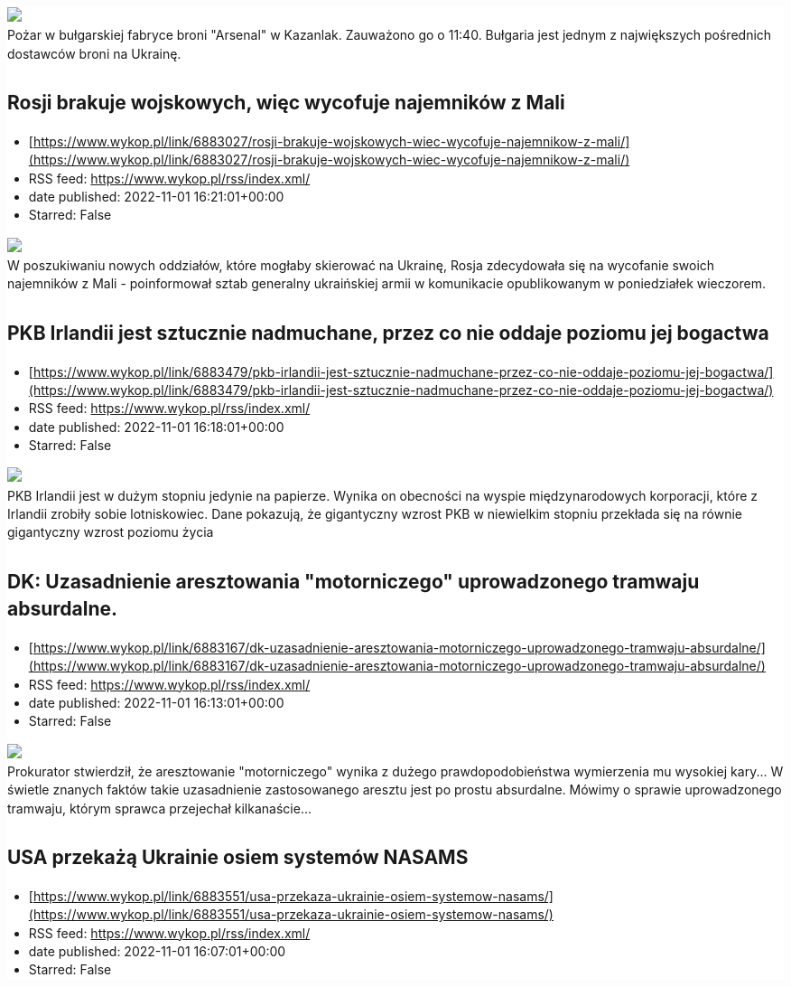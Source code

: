 <img src="https://www.wykop.pl/cdn/c3397993/link_1667304377FCjbyB59m9Yic67v0ub35S,w104h74.jpg" /><br />
		 Pożar w bułgarskiej fabryce broni &quot;Arsenal&quot; w Kazanlak. Zauważono go o 11:40. Bułgaria jest jednym z największych pośrednich  dostawców broni na Ukrainę.

## Rosji brakuje wojskowych, więc wycofuje najemników z Mali
 - [https://www.wykop.pl/link/6883027/rosji-brakuje-wojskowych-wiec-wycofuje-najemnikow-z-mali/](https://www.wykop.pl/link/6883027/rosji-brakuje-wojskowych-wiec-wycofuje-najemnikow-z-mali/)
 - RSS feed: https://www.wykop.pl/rss/index.xml/
 - date published: 2022-11-01 16:21:01+00:00
 - Starred: False

<img src="https://www.wykop.pl/cdn/c3397993/link_1667246317Zv3YEJp8oSmEeLwfi5sTdF,w104h74.jpg" /><br />
		 W poszukiwaniu nowych oddziałów, które mogłaby skierować na Ukrainę, Rosja zdecydowała się na wycofanie swoich najemników z Mali - poinformował sztab generalny ukraińskiej armii w komunikacie opublikowanym w poniedziałek wieczorem.

## PKB Irlandii jest sztucznie nadmuchane, przez co nie oddaje poziomu jej bogactwa
 - [https://www.wykop.pl/link/6883479/pkb-irlandii-jest-sztucznie-nadmuchane-przez-co-nie-oddaje-poziomu-jej-bogactwa/](https://www.wykop.pl/link/6883479/pkb-irlandii-jest-sztucznie-nadmuchane-przez-co-nie-oddaje-poziomu-jej-bogactwa/)
 - RSS feed: https://www.wykop.pl/rss/index.xml/
 - date published: 2022-11-01 16:18:01+00:00
 - Starred: False

<img src="https://www.wykop.pl/cdn/c3397993/link_1667298098vXCYOaPSdmwbTTvEpOkGY7,w104h74.jpg" /><br />
		 PKB Irlandii jest w dużym stopniu jedynie na papierze. Wynika on obecności na wyspie międzynarodowych korporacji, które z Irlandii zrobiły sobie lotniskowiec. Dane pokazują, że gigantyczny wzrost PKB w niewielkim stopniu przekłada się na równie gigantyczny wzrost poziomu życia

## DK: Uzasadnienie aresztowania "motorniczego" uprowadzonego tramwaju absurdalne.
 - [https://www.wykop.pl/link/6883167/dk-uzasadnienie-aresztowania-motorniczego-uprowadzonego-tramwaju-absurdalne/](https://www.wykop.pl/link/6883167/dk-uzasadnienie-aresztowania-motorniczego-uprowadzonego-tramwaju-absurdalne/)
 - RSS feed: https://www.wykop.pl/rss/index.xml/
 - date published: 2022-11-01 16:13:01+00:00
 - Starred: False

<img src="https://www.wykop.pl/cdn/c3397993/link_1667258417uF3Qlr84tq3NzuWH9oEhWv,w104h74.jpg" /><br />
		 Prokurator stwierdził, że aresztowanie &quot;motorniczego&quot; wynika z dużego prawdopodobieństwa wymierzenia mu wysokiej kary...  W świetle znanych faktów takie uzasadnienie zastosowanego aresztu jest po prostu absurdalne. 
Mówimy o sprawie uprowadzonego tramwaju, którym sprawca przejechał kilkanaście...

## USA przekażą Ukrainie osiem systemów NASAMS
 - [https://www.wykop.pl/link/6883551/usa-przekaza-ukrainie-osiem-systemow-nasams/](https://www.wykop.pl/link/6883551/usa-przekaza-ukrainie-osiem-systemow-nasams/)
 - RSS feed: https://www.wykop.pl/rss/index.xml/
 - date published: 2022-11-01 16:07:01+00:00
 - Starred: False
